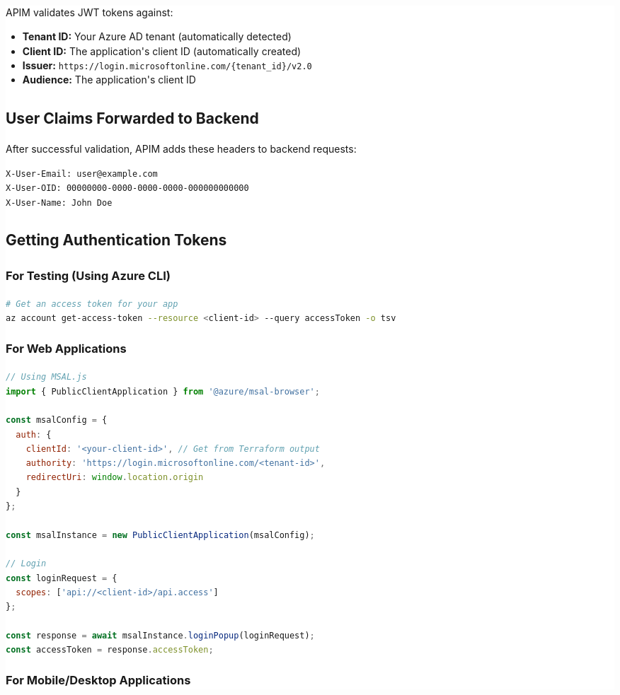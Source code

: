 APIM validates JWT tokens against:
- **Tenant ID:** Your Azure AD tenant (automatically detected)
- **Client ID:** The application's client ID (automatically created)
- **Issuer:** `https://login.microsoftonline.com/{tenant_id}/v2.0`
- **Audience:** The application's client ID

## User Claims Forwarded to Backend

After successful validation, APIM adds these headers to backend requests:

```http
X-User-Email: user@example.com
X-User-OID: 00000000-0000-0000-0000-000000000000
X-User-Name: John Doe
```

## Getting Authentication Tokens

### For Testing (Using Azure CLI)

```bash
# Get an access token for your app
az account get-access-token --resource <client-id> --query accessToken -o tsv
```

### For Web Applications

```javascript
// Using MSAL.js
import { PublicClientApplication } from '@azure/msal-browser';

const msalConfig = {
  auth: {
    clientId: '<your-client-id>', // Get from Terraform output
    authority: 'https://login.microsoftonline.com/<tenant-id>',
    redirectUri: window.location.origin
  }
};

const msalInstance = new PublicClientApplication(msalConfig);

// Login
const loginRequest = {
  scopes: ['api://<client-id>/api.access']
};

const response = await msalInstance.loginPopup(loginRequest);
const accessToken = response.accessToken;
```

### For Mobile/Desktop Applications
